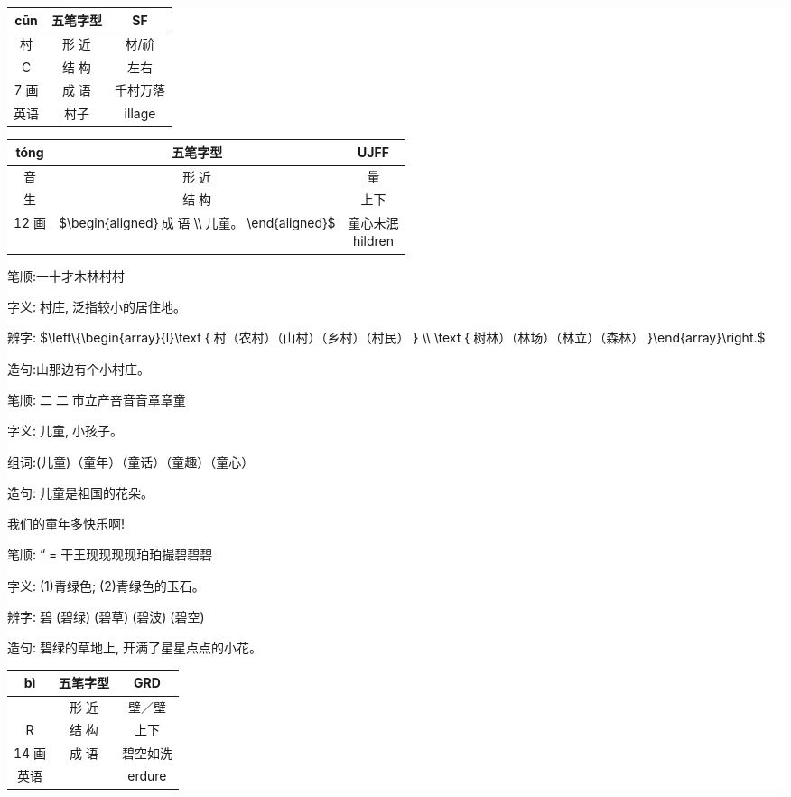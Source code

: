 
| cūn | 五笔字型 | SF |
| :---: | :---: | :---: |
| 村 | 形 近 | 材/祄 |
| C | 结 构 | 左右 |
| 7 画 | 成 语 | 千村万落 |
| 英语 | 村子 | illage |


| tóng | 五笔字型 | UJFF |
| :---: | :---: | :---: |
| 音 | 形 近 | 量 |
| 生 | 结 构 | 上下 |
| 12 画 | $\begin{aligned} 成 语 \\ 儿童。 \end{aligned}$ | 童心未泯 <br> hildren |



笔顺:一十才木林村村

字义: 村庄, 泛指较小的居住地。

辨字: $\left\{\begin{array}{l}\text { 村（农村）（山村）（乡村）（村民） } \\ \text { 树林）（林场）（林立）（森林） }\end{array}\right.$

造句:山那边有个小村庄。



笔顺: 二 二 市立产咅音音章章童

字义: 儿童, 小孩子。

组词:(儿童)（童年）（童话）（童趣）（童心）

造句: 儿童是祖国的花朵。

我们的童年多快乐啊!



笔顺: “ = 干王现现现现珀珀撮碧碧碧

字义: (1)青绿色; (2)青绿色的玉石。

辨字: 碧 (碧绿) (碧草) (碧波) (碧空)

造句: 碧绿的草地上, 开满了星星点点的小花。



| bì | 五笔字型 | GRD |
| :---: | :---: | :---: |
|  | 形 近 | 壁／壁 |
| $\mathrm{R}$ | 结 构 | 上下 |
| 14 画 | 成 语 | 碧空如洗 |
| 英语 |  | erdure |
